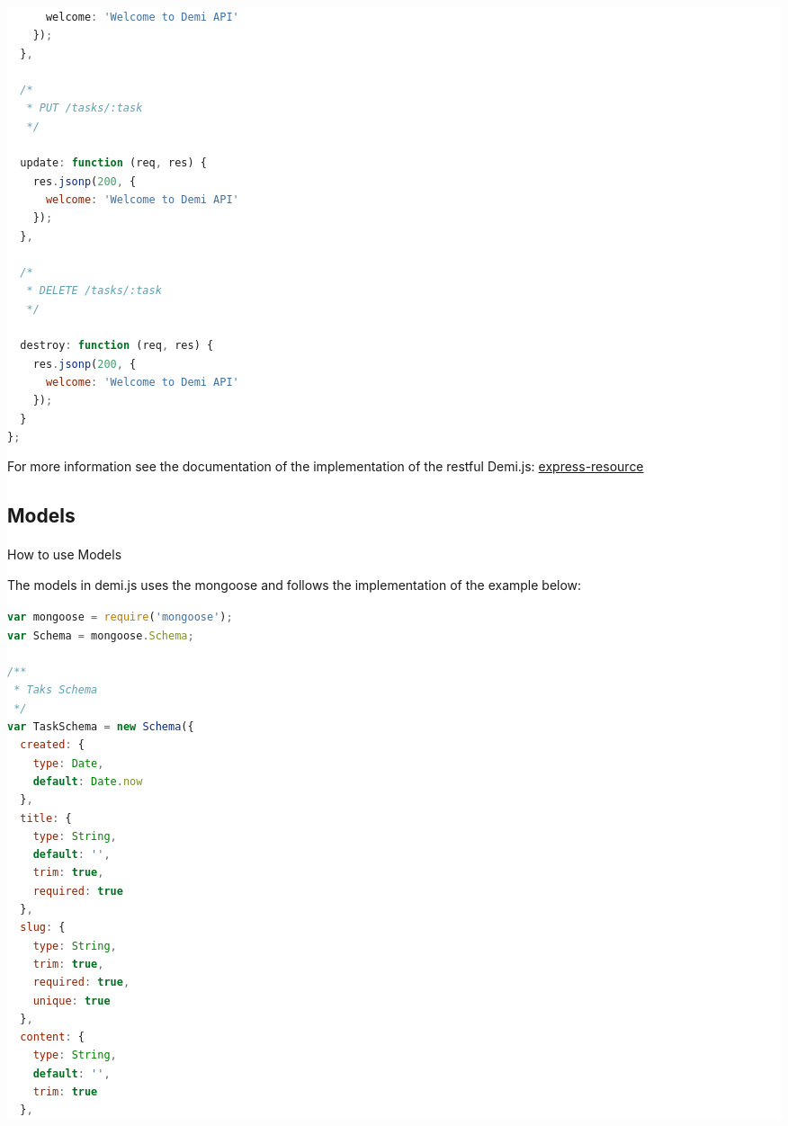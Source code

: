 ```javascript
      welcome: 'Welcome to Demi API'
    });
  },

  /*
   * PUT /tasks/:task
   */

  update: function (req, res) {
    res.jsonp(200, {
      welcome: 'Welcome to Demi API'
    });
  },

  /*
   * DELETE /tasks/:task
   */

  destroy: function (req, res) {
    res.jsonp(200, {
      welcome: 'Welcome to Demi API'
    });
  }
};
```

For more information see the documentation of the implementation of the restful Demi.js: [express-resource](https://npmjs.org/package/express-resource)

## Models

How to use Models

The models in demi.js uses the mongoose and follows the implementation of the example below:

```javascript
var mongoose = require('mongoose');
var Schema = mongoose.Schema;

/**
 * Taks Schema
 */
var TaskSchema = new Schema({
  created: {
    type: Date,
    default: Date.now
  },
  title: {
    type: String,
    default: '',
    trim: true,
    required: true
  },
  slug: {
    type: String,
    trim: true,
    required: true,
    unique: true
  },
  content: {
    type: String,
    default: '',
    trim: true
  },
```